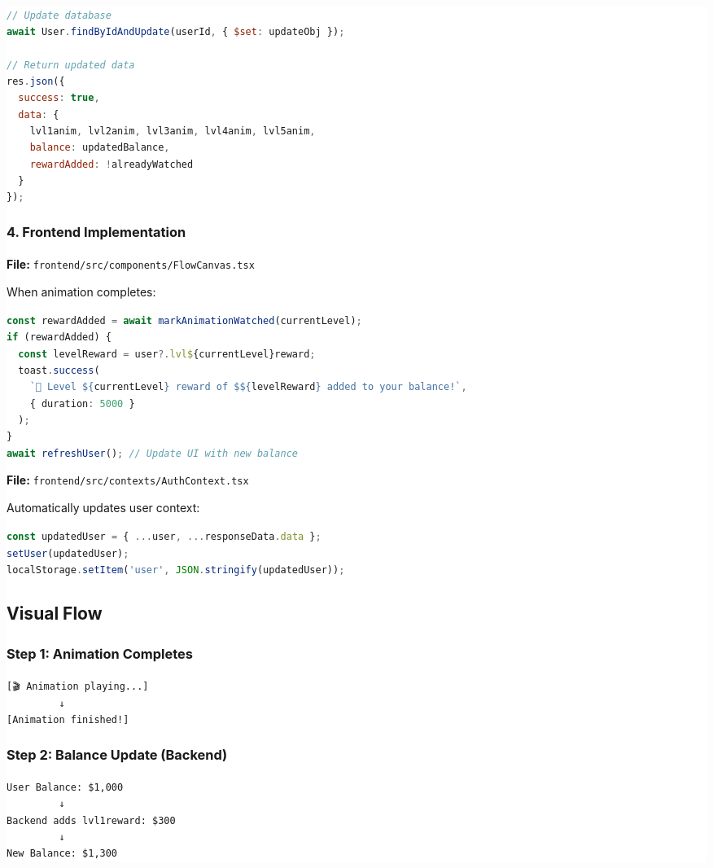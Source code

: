 ```javascript
// Update database
await User.findByIdAndUpdate(userId, { $set: updateObj });

// Return updated data
res.json({
  success: true,
  data: {
    lvl1anim, lvl2anim, lvl3anim, lvl4anim, lvl5anim,
    balance: updatedBalance,
    rewardAdded: !alreadyWatched
  }
});
```

### 4. Frontend Implementation

**File:** `frontend/src/components/FlowCanvas.tsx`

When animation completes:
```typescript
const rewardAdded = await markAnimationWatched(currentLevel);
if (rewardAdded) {
  const levelReward = user?.lvl${currentLevel}reward;
  toast.success(
    `🎉 Level ${currentLevel} reward of $${levelReward} added to your balance!`,
    { duration: 5000 }
  );
}
await refreshUser(); // Update UI with new balance
```

**File:** `frontend/src/contexts/AuthContext.tsx`

Automatically updates user context:
```typescript
const updatedUser = { ...user, ...responseData.data };
setUser(updatedUser);
localStorage.setItem('user', JSON.stringify(updatedUser));
```

## Visual Flow

### Step 1: Animation Completes
```
[🎬 Animation playing...]
         ↓
[Animation finished!]
```

### Step 2: Balance Update (Backend)
```
User Balance: $1,000
         ↓
Backend adds lvl1reward: $300
         ↓
New Balance: $1,300
```
